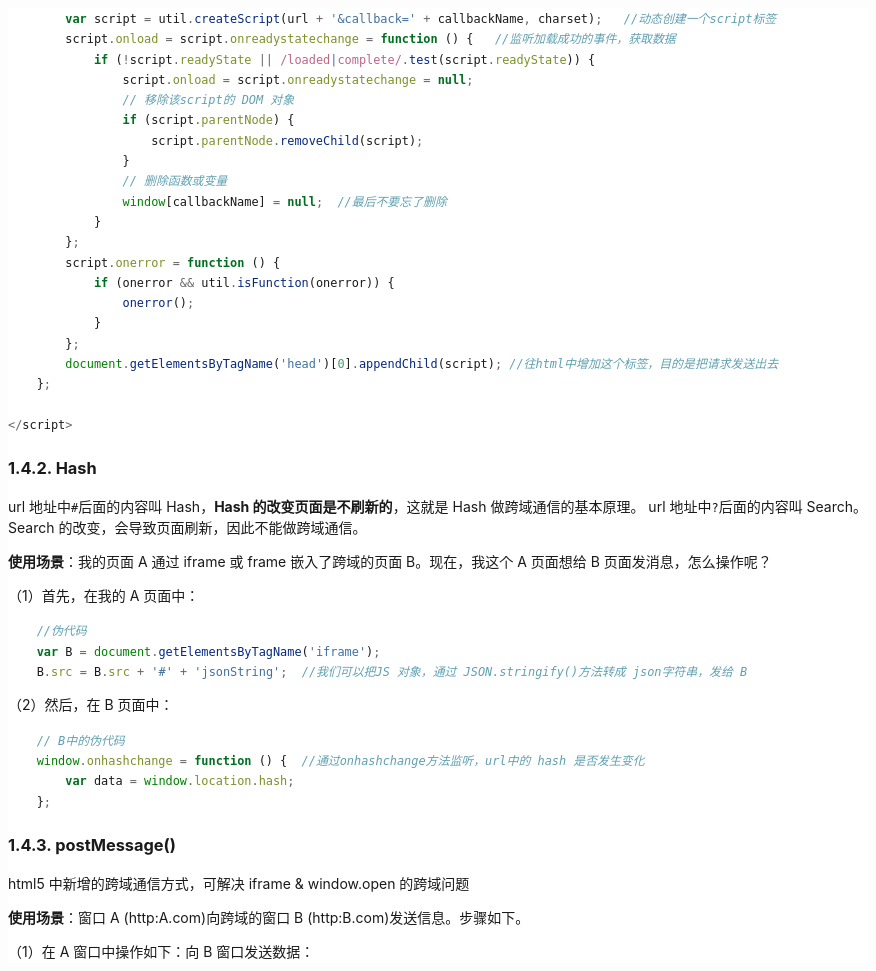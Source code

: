 ```JavaScript
        var script = util.createScript(url + '&callback=' + callbackName, charset);   //动态创建一个script标签
        script.onload = script.onreadystatechange = function () {   //监听加载成功的事件，获取数据
            if (!script.readyState || /loaded|complete/.test(script.readyState)) {
                script.onload = script.onreadystatechange = null;
                // 移除该script的 DOM 对象
                if (script.parentNode) {
                    script.parentNode.removeChild(script);
                }
                // 删除函数或变量
                window[callbackName] = null;  //最后不要忘了删除
            }
        };
        script.onerror = function () {
            if (onerror && util.isFunction(onerror)) {
                onerror();
            }
        };
        document.getElementsByTagName('head')[0].appendChild(script); //往html中增加这个标签，目的是把请求发送出去
    };

</script>
```

### 1.4.2. Hash

url 地址中`#`后面的内容叫 Hash，**Hash 的改变页面是不刷新的**，这就是 Hash 做跨域通信的基本原理。
url 地址中`?`后面的内容叫 Search。Search 的改变，会导致页面刷新，因此不能做跨域通信。

**使用场景**：我的页面 A 通过 iframe 或 frame 嵌入了跨域的页面 B。现在，我这个 A 页面想给 B 页面发消息，怎么操作呢？

（1）首先，在我的 A 页面中：

```JavaScript
    //伪代码
    var B = document.getElementsByTagName('iframe');
    B.src = B.src + '#' + 'jsonString';  //我们可以把JS 对象，通过 JSON.stringify()方法转成 json字符串，发给 B
```

（2）然后，在 B 页面中：

```JavaScript
    // B中的伪代码
    window.onhashchange = function () {  //通过onhashchange方法监听，url中的 hash 是否发生变化
        var data = window.location.hash;
    };
```

### 1.4.3. postMessage()

html5 中新增的跨域通信方式，可解决 iframe & window.open 的跨域问题

**使用场景**：窗口 A (http:A.com)向跨域的窗口 B (http:B.com)发送信息。步骤如下。

（1）在 A 窗口中操作如下：向 B 窗口发送数据：
